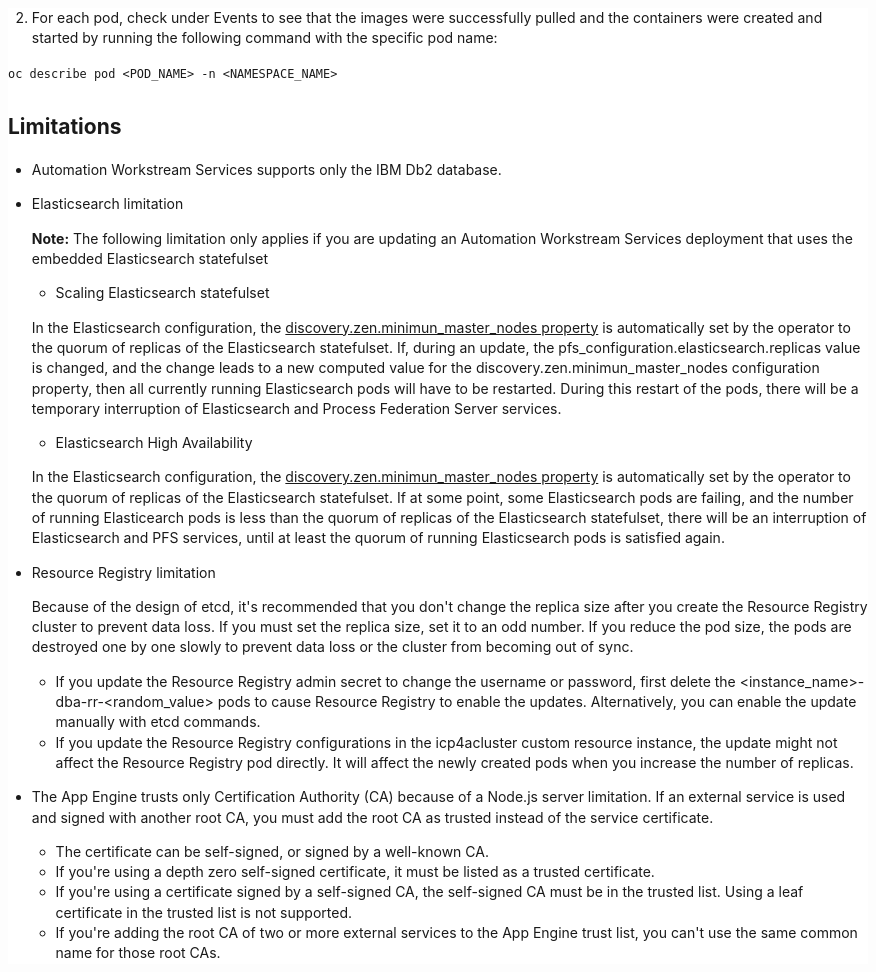 2. For each pod, check under Events to see that the images were successfully pulled and the containers were created and started by running the following command with the specific pod name:
```
oc describe pod <POD_NAME> -n <NAMESPACE_NAME>
```


## Limitations

* Automation Workstream Services supports only the IBM Db2 database.

* Elasticsearch limitation

  **Note:** The following limitation only applies if you are updating an Automation Workstream Services deployment that uses the embedded Elasticsearch statefulset
  
  * Scaling Elasticsearch statefulset
  
  In the Elasticsearch configuration, the [discovery.zen.minimun_master_nodes property](https://www.elastic.co/guide/en/elasticsearch/reference/6.7/discovery-settings.html#minimum_master_nodes) is automatically set by the operator to the quorum of replicas of the Elasticsearch statefulset. If, during an update, the pfs_configuration.elasticsearch.replicas value is changed, and the change leads to a new computed value for the discovery.zen.minimun_master_nodes configuration property, then all currently running Elasticsearch pods will have to be restarted. During this restart of the pods, there will be a temporary interruption of Elasticsearch and Process Federation Server services.
  * Elasticsearch High Availability

  In the Elasticsearch configuration, the [discovery.zen.minimun_master_nodes property](https://www.elastic.co/guide/en/elasticsearch/reference/6.7/discovery-settings.html#minimum_master_nodes) is automatically set by the operator to the quorum of replicas of the Elasticsearch statefulset. If at some point, some Elasticsearch pods are failing, and the number of running Elasticearch pods is less than the quorum of replicas of the Elasticsearch statefulset, there will be an interruption of Elasticsearch and PFS services, until at least the quorum of running Elasticsearch pods is satisfied again.

* Resource Registry limitation

  Because of the design of etcd, it's recommended that you don't change the replica size after you create the Resource Registry cluster to prevent data loss. If you must set the replica size, set it to an odd number. If you reduce the pod size, the pods are destroyed one by one slowly to prevent data loss or the cluster from becoming out of sync.
  * If you update the Resource Registry admin secret to change the username or password, first delete the <instance_name>-dba-rr-<random_value> pods to cause Resource Registry to enable the updates. Alternatively, you can enable the update manually with etcd commands.
  * If you update the Resource Registry configurations in the icp4acluster custom resource instance, the update might not affect the Resource Registry pod directly. It will affect the newly created pods when you increase the number of replicas.

* The App Engine trusts only Certification Authority (CA) because of a Node.js server limitation. If an external service is used and signed with another root CA, you must add the root CA as trusted instead of the service certificate.

  * The certificate can be self-signed, or signed by a well-known CA.
  * If you're using a depth zero self-signed certificate, it must be listed as a trusted certificate.
  * If you're using a certificate signed by a self-signed CA, the self-signed CA must be in the trusted list. Using a leaf certificate in the trusted list is not supported.
  * If you're adding the root CA of two or more external services to the App Engine trust list, you can't use the same common name for those root CAs.
